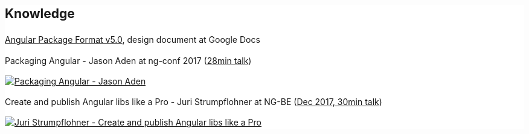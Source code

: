 

## Knowledge

[Angular Package Format v5.0](https://docs.google.com/document/d/1CZC2rcpxffTDfRDs6p1cfbmKNLA6x5O-NtkJglDaBVs/preview), design document at Google Docs


Packaging Angular - Jason Aden at ng-conf 2017 ([28min talk](https://youtu.be/unICbsPGFIA))

[![Packaging Angular - Jason Aden](https://img.youtube.com/vi/unICbsPGFIA/0.jpg)](https://youtu.be/unICbsPGFIA)


Create and publish Angular libs like a Pro - Juri Strumpflohner at NG-BE ([Dec 2017, 30min talk](https://youtu.be/K4YMmwxGKjY))

[![Juri Strumpflohner - Create and publish Angular libs like a Pro](https://img.youtube.com/vi/K4YMmwxGKjY/0.jpg)](https://youtu.be/K4YMmwxGKjY)
